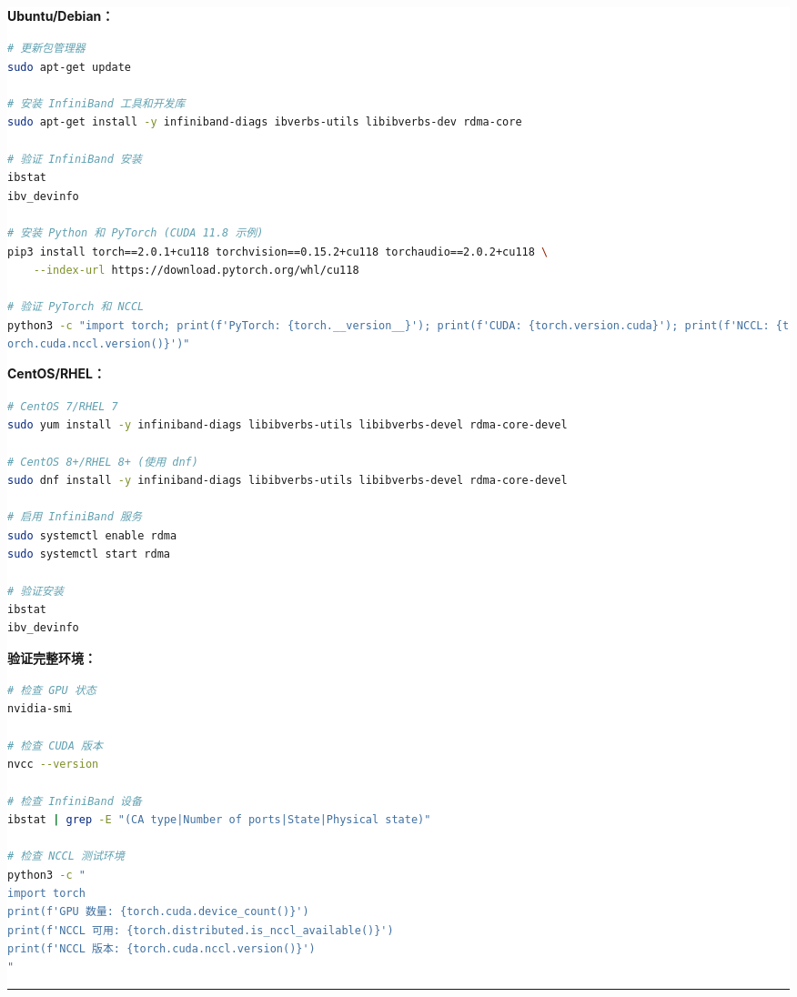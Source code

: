 **Ubuntu/Debian：**

```bash
# 更新包管理器
sudo apt-get update

# 安装 InfiniBand 工具和开发库
sudo apt-get install -y infiniband-diags ibverbs-utils libibverbs-dev rdma-core

# 验证 InfiniBand 安装
ibstat
ibv_devinfo

# 安装 Python 和 PyTorch (CUDA 11.8 示例)
pip3 install torch==2.0.1+cu118 torchvision==0.15.2+cu118 torchaudio==2.0.2+cu118 \
    --index-url https://download.pytorch.org/whl/cu118

# 验证 PyTorch 和 NCCL
python3 -c "import torch; print(f'PyTorch: {torch.__version__}'); print(f'CUDA: {torch.version.cuda}'); print(f'NCCL: {torch.cuda.nccl.version()}')"
```

**CentOS/RHEL：**

```bash
# CentOS 7/RHEL 7
sudo yum install -y infiniband-diags libibverbs-utils libibverbs-devel rdma-core-devel

# CentOS 8+/RHEL 8+ (使用 dnf)
sudo dnf install -y infiniband-diags libibverbs-utils libibverbs-devel rdma-core-devel

# 启用 InfiniBand 服务
sudo systemctl enable rdma
sudo systemctl start rdma

# 验证安装
ibstat
ibv_devinfo
```

**验证完整环境：**

```bash
# 检查 GPU 状态
nvidia-smi

# 检查 CUDA 版本
nvcc --version

# 检查 InfiniBand 设备
ibstat | grep -E "(CA type|Number of ports|State|Physical state)"

# 检查 NCCL 测试环境
python3 -c "
import torch
print(f'GPU 数量: {torch.cuda.device_count()}')
print(f'NCCL 可用: {torch.distributed.is_nccl_available()}')
print(f'NCCL 版本: {torch.cuda.nccl.version()}')
"
```

---
